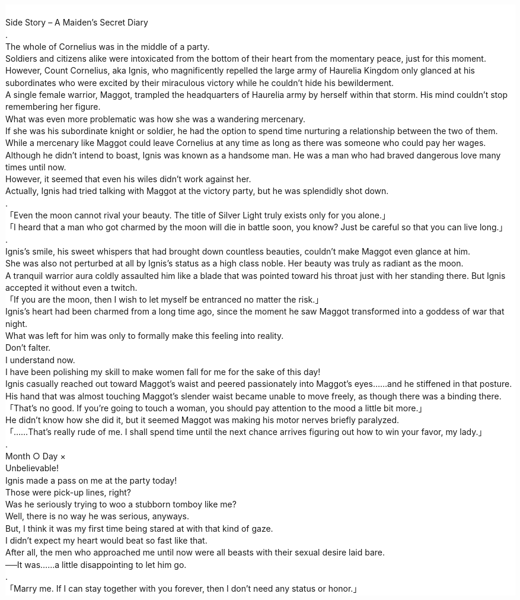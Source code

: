 <br/>
Side Story – A Maiden’s Secret Diary<br/>
.<br/>
The whole of Cornelius was in the middle of a party.<br/>
Soldiers and citizens alike were intoxicated from the bottom of their heart from the momentary peace, just for this moment.<br/>
However, Count Cornelius, aka Ignis, who magnificently repelled the large army of Haurelia Kingdom only glanced at his subordinates who were excited by their miraculous victory while he couldn’t hide his bewilderment.<br/>
A single female warrior, Maggot, trampled the headquarters of Haurelia army by herself within that storm. His mind couldn’t stop remembering her figure.<br/>
What was even more problematic was how she was a wandering mercenary.<br/>
If she was his subordinate knight or soldier, he had the option to spend time nurturing a relationship between the two of them. While a mercenary like Maggot could leave Cornelius at any time as long as there was someone who could pay her wages.<br/>
Although he didn’t intend to boast, Ignis was known as a handsome man. He was a man who had braved dangerous love many times until now.<br/>
However, it seemed that even his wiles didn’t work against her.<br/>
Actually, Ignis had tried talking with Maggot at the victory party, but he was splendidly shot down.<br/>
.<br/>
「Even the moon cannot rival your beauty. The title of Silver Light truly exists only for you alone.」<br/>
「I heard that a man who got charmed by the moon will die in battle soon, you know? Just be careful so that you can live long.」<br/>
.<br/>
Ignis’s smile, his sweet whispers that had brought down countless beauties, couldn’t make Maggot even glance at him.<br/>
She was also not perturbed at all by Ignis’s status as a high class noble. Her beauty was truly as radiant as the moon.<br/>
A tranquil warrior aura coldly assaulted him like a blade that was pointed toward his throat just with her standing there. But Ignis accepted it without even a twitch.<br/>
「If you are the moon, then I wish to let myself be entranced no matter the risk.」<br/>
Ignis’s heart had been charmed from a long time ago, since the moment he saw Maggot transformed into a goddess of war that night.<br/>
What was left for him was only to formally make this feeling into reality.<br/>
Don’t falter.<br/>
I understand now.<br/>
I have been polishing my skill to make women fall for me for the sake of this day!<br/>
Ignis casually reached out toward Maggot’s waist and peered passionately into Maggot’s eyes……and he stiffened in that posture.<br/>
His hand that was almost touching Maggot’s slender waist became unable to move freely, as though there was a binding there.<br/>
「That’s no good. If you’re going to touch a woman, you should pay attention to the mood a little bit more.」<br/>
He didn’t know how she did it, but it seemed Maggot was making his motor nerves briefly paralyzed.<br/>
「……That’s really rude of me. I shall spend time until the next chance arrives figuring out how to win your favor, my lady.」<br/>
.<br/>
Month ○ Day ×<br/>
Unbelievable!<br/>
Ignis made a pass on me at the party today!<br/>
Those were pick-up lines, right?<br/>
Was he seriously trying to woo a stubborn tomboy like me?<br/>
Well, there is no way he was serious, anyways.<br/>
But, I think it was my first time being stared at with that kind of gaze.<br/>
I didn’t expect my heart would beat so fast like that.<br/>
After all, the men who approached me until now were all beasts with their sexual desire laid bare.<br/>
──It was……a little disappointing to let him go.<br/>
.<br/>
「Marry me. If I can stay together with you forever, then I don’t need any status or honor.」<br/>